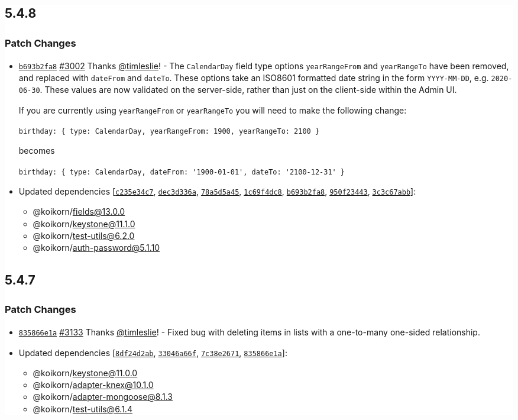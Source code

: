 ## 5.4.8

### Patch Changes

- [`b693b2fa8`](https://github.com/lorenhaim/keystone/commit/b693b2fa8a391d7f5bcfbea11061679bd4b559d8) [#3002](https://github.com/lorenhaim/keystone/pull/3002) Thanks [@timleslie](https://github.com/timleslie)! - The `CalendarDay` field type options `yearRangeFrom` and `yearRangeTo` have been removed, and replaced with `dateFrom` and `dateTo`. These options take an ISO8601 formatted date string in the form `YYYY-MM-DD`, e.g. `2020-06-30`. These values are now validated on the server-side, rather than just on the client-side within the Admin UI.

  If you are currently using `yearRangeFrom` or `yearRangeTo` you will need to make the following change:

  ```
  birthday: { type: CalendarDay, yearRangeFrom: 1900, yearRangeTo: 2100 }
  ```

  becomes

  ```
  birthday: { type: CalendarDay, dateFrom: '1900-01-01', dateTo: '2100-12-31' }
  ```

- Updated dependencies [[`c235e34c7`](https://github.com/lorenhaim/keystone/commit/c235e34c7a72cd05b05b3d1af08c93c1e98a8e91), [`dec3d336a`](https://github.com/lorenhaim/keystone/commit/dec3d336adbe8156722fbe65f315a57b2f5c08e7), [`78a5d5a45`](https://github.com/lorenhaim/keystone/commit/78a5d5a457f80bba592e5a81056125b11469a5a8), [`1c69f4dc8`](https://github.com/lorenhaim/keystone/commit/1c69f4dc8ab1eb23bc0a34850f48a51f2e9f1dce), [`b693b2fa8`](https://github.com/lorenhaim/keystone/commit/b693b2fa8a391d7f5bcfbea11061679bd4b559d8), [`950f23443`](https://github.com/lorenhaim/keystone/commit/950f23443ef8f1a176a3cf6b039f93a29d954f5e), [`3c3c67abb`](https://github.com/lorenhaim/keystone/commit/3c3c67abb5ec82155fec893d389eac3bbeb12bbd)]:
  - @koikorn/fields@13.0.0
  - @koikorn/keystone@11.1.0
  - @koikorn/test-utils@6.2.0
  - @koikorn/auth-password@5.1.10

## 5.4.7

### Patch Changes

- [`835866e1a`](https://github.com/lorenhaim/keystone/commit/835866e1a2954113d809c9f0bac186485ac6212b) [#3133](https://github.com/lorenhaim/keystone/pull/3133) Thanks [@timleslie](https://github.com/timleslie)! - Fixed bug with deleting items in lists with a one-to-many one-sided relationship.

- Updated dependencies [[`8df24d2ab`](https://github.com/lorenhaim/keystone/commit/8df24d2ab4bed8a7fc1a856c20a571781dd7c04e), [`33046a66f`](https://github.com/lorenhaim/keystone/commit/33046a66f33a82cf099880303b44d9736344667d), [`7c38e2671`](https://github.com/lorenhaim/keystone/commit/7c38e267143491f38699326f02764f40f337d416), [`835866e1a`](https://github.com/lorenhaim/keystone/commit/835866e1a2954113d809c9f0bac186485ac6212b)]:
  - @koikorn/keystone@11.0.0
  - @koikorn/adapter-knex@10.1.0
  - @koikorn/adapter-mongoose@8.1.3
  - @koikorn/test-utils@6.1.4
